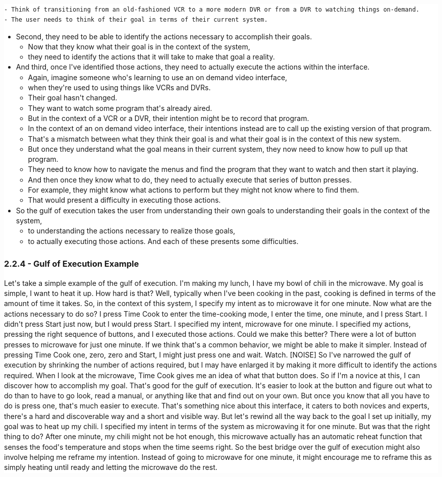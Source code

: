     - Think of transitioning from an old-fashioned VCR to a more modern DVR or from a DVR to watching things on-demand.
    - The user needs to think of their goal in terms of their current system.
  - Second, they need to be able to identify the actions necessary to accomplish their goals.
    - Now that they know what their goal is in the context of the system,
    - they need to identify the actions that it will take to make that goal a reality.
  - And third, once I've identified those actions, they need to actually execute the actions within the interface.
    - Again, imagine someone who's learning to use an on demand video interface,
    - when they're used to using things like VCRs and DVRs.
    - Their goal hasn't changed.
    - They want to watch some program that's already aired.
    - But in the context of a VCR or a DVR, their intention might be to record that program.
    - In the context of an on demand video interface, their intentions instead are to call up the existing version of that program.
    - That's a mismatch between what they think their goal is and what their goal is in the context of this new system.
    - But once they understand what the goal means in their current system, they now need to know how to pull up that program.
    - They need to know how to navigate the menus and find the program that they want to watch and then start it playing.
    - And then once they know what to do, they need to actually execute that series of button presses.
    - For example, they might know what actions to perform but they might not know where to find them.
    - That would present a difficulty in executing those actions.
  - So the gulf of execution takes the user from understanding their own goals to understanding their goals in the context of the system,
    - to understanding the actions necessary to realize those goals,
    - to actually executing those actions. And each of these presents some difficulties.

### 2.2.4 - Gulf of Execution Example

Let's take a simple example of the gulf of execution. I'm making my lunch, I have my bowl of chili in the microwave. My goal is simple, I want to heat it up. How hard is that? Well, typically when I've been cooking in the past, cooking is defined in terms of the amount of time it takes. So, in the context of this system, I specify my intent as to microwave it for one minute. Now what are the actions necessary to do so? I press Time Cook to enter the time-cooking mode, I enter the time, one minute, and I press Start. I didn't press Start just now, but I would press Start. I specified my intent, microwave for one minute. I specified my actions, pressing the right sequence of buttons, and I executed those actions. Could we make this better? There were a lot of button presses to microwave for just one minute. If we think that's a common behavior, we might be able to make it simpler. Instead of pressing Time Cook one, zero, zero and Start, I might just press one and wait. Watch. [NOISE] So I've narrowed the gulf of execution by shrinking the number of actions required, but I may have enlarged it by making it more difficult to identify the actions required. When I look at the microwave, Time Cook gives me an idea of what that button does. So if I'm a novice at this, I can discover how to accomplish my goal. That's good for the gulf of execution. It's easier to look at the button and figure out what to do than to have to go look, read a manual, or anything like that and find out on your own. But once you know that all you have to do is press one, that's much easier to execute. That's something nice about this interface, it caters to both novices and experts, there's a hard and discoverable way and a short and visible way. But let's rewind all the way back to the goal I set up initially, my goal was to heat up my chili. I specified my intent in terms of the system as microwaving it for one minute. But was that the right thing to do? After one minute, my chili might not be hot enough, this microwave actually has an automatic reheat function that senses the food's temperature and stops when the time seems right. So the best bridge over the gulf of execution might also involve helping me reframe my intention. Instead of going to microwave for one minute, it might encourage me to reframe this as simply heating until ready and letting the microwave do the rest.
